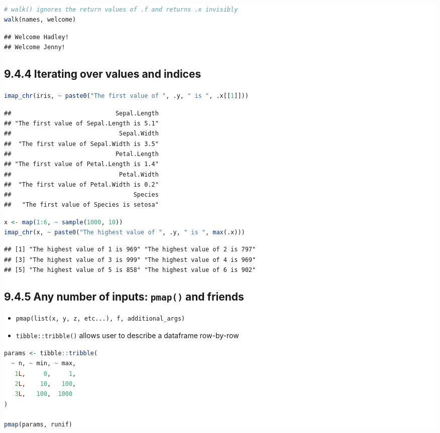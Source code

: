 
```r
# walk() ignores the return values of .f and returns .x invisibly
walk(names, welcome)
```

```
## Welcome Hadley!
## Welcome Jenny!
```

## 9.4.4 Iterating over values and indices


```r
imap_chr(iris, ~ paste0("The first value of ", .y, " is ", .x[[1]]))
```

```
##                             Sepal.Length 
## "The first value of Sepal.Length is 5.1" 
##                              Sepal.Width 
##  "The first value of Sepal.Width is 3.5" 
##                             Petal.Length 
## "The first value of Petal.Length is 1.4" 
##                              Petal.Width 
##  "The first value of Petal.Width is 0.2" 
##                                  Species 
##   "The first value of Species is setosa"
```


```r
x <- map(1:6, ~ sample(1000, 10))
imap_chr(x, ~ paste0("The highest value of ", .y, " is ", max(.x)))
```

```
## [1] "The highest value of 1 is 969" "The highest value of 2 is 797"
## [3] "The highest value of 3 is 999" "The highest value of 4 is 969"
## [5] "The highest value of 5 is 858" "The highest value of 6 is 902"
```

## 9.4.5 Any number of inputs: `pmap()` and friends

* `pmap(list(x, y, z, etc...), f, additional_args)`

* `tibble::tribble()` allows user to describe a dataframe row-by-row


```r
params <- tibble::tribble(
  ~ n, ~ min, ~ max,
   1L,     0,     1,
   2L,    10,   100,
   3L,   100,  1000
)

pmap(params, runif)
```

